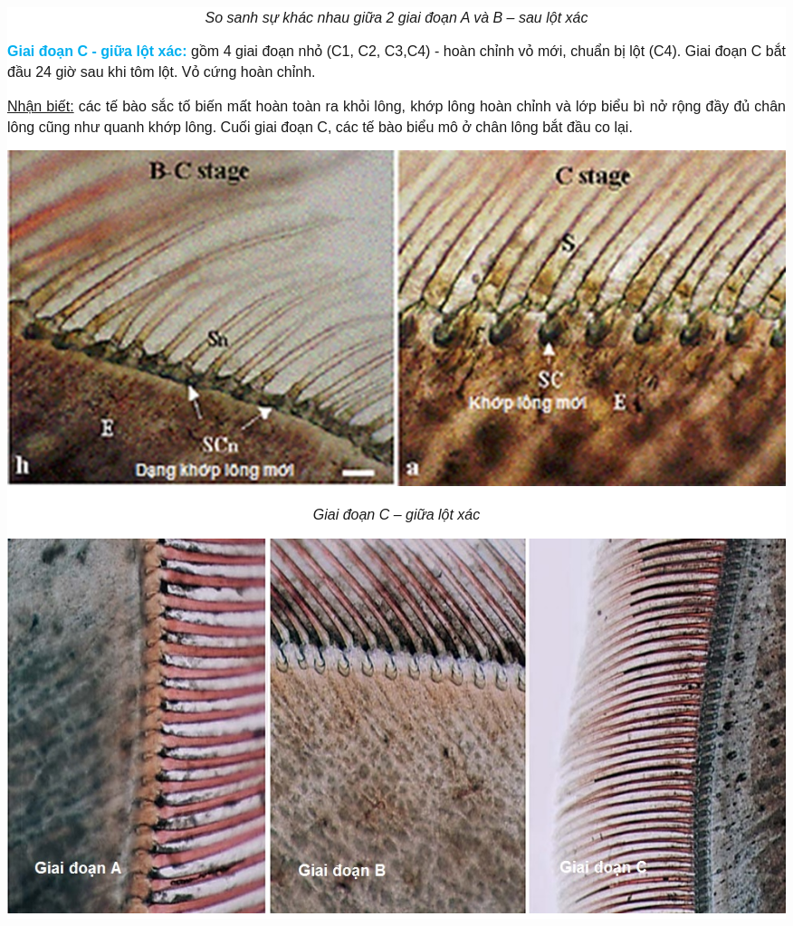 <p style="text-align:center"><span style="font-size:16px"><span style="background-color:white"><em><span style="font-family:&quot;Arial&quot;,&quot;sans-serif&quot;">So sanh sự kh&aacute;c nhau giữa 2 giai đoạn A v&agrave; B &ndash; sau lột x&aacute;c</span></em></span></span></p>

<p style="text-align:justify"><span style="font-size:16px"><span style="background-color:white"><strong><span style="font-family:&quot;Arial&quot;,&quot;sans-serif&quot;"><span style="color:#00b0f0">Giai đoạn C - giữa lột x&aacute;c:</span></span></strong><span style="font-family:&quot;Arial&quot;,&quot;sans-serif&quot;"> gồm 4 giai đoạn nhỏ (C1, C2, C3,C4) - ho&agrave;n chỉnh vỏ mới, chuẩn bị lột (C4). Giai đoạn C bắt đầu 24 giờ sau khi t&ocirc;m lột. Vỏ cứng ho&agrave;n chỉnh.</span></span></span></p>

<p style="text-align:justify"><span style="font-size:16px"><span style="background-color:white"><u><span style="font-family:&quot;Arial&quot;,&quot;sans-serif&quot;">Nhận biết:</span></u><span style="font-family:&quot;Arial&quot;,&quot;sans-serif&quot;"> c&aacute;c tế b&agrave;o sắc tố biến mất ho&agrave;n to&agrave;n ra khỏi l&ocirc;ng, khớp l&ocirc;ng ho&agrave;n chỉnh v&agrave; lớp biểu b&igrave; nở rộng đầy đủ ch&acirc;n l&ocirc;ng cũng như quanh khớp l&ocirc;ng. Cuối giai đoạn C, c&aacute;c tế b&agrave;o biểu m&ocirc; ở ch&acirc;n l&ocirc;ng bắt đầu co lại.</span></span></span></p>

<p style="text-align:justify"><span style="font-size:16px"><img alt="" src="/img/C-STAGE.jpg" /></span></p>

<p style="text-align:center"><span style="font-size:16px"><span style="background-color:white"><em><span style="font-family:&quot;Arial&quot;,&quot;sans-serif&quot;">Giai đoạn C &ndash; giữa lột x&aacute;c</span></em></span></span></p>

<p style="text-align:center"><span style="font-size:16px"><img alt="" src="/img/ABC-STAGE.jpg" /></span></p>
